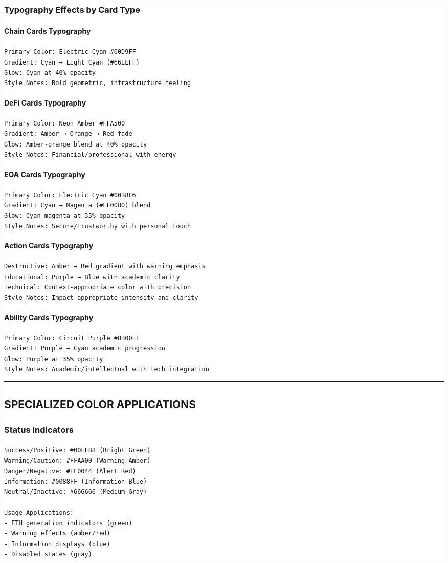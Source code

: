 ### Typography Effects by Card Type

#### Chain Cards Typography
```
Primary Color: Electric Cyan #00D9FF
Gradient: Cyan → Light Cyan (#66EEFF)
Glow: Cyan at 40% opacity
Style Notes: Bold geometric, infrastructure feeling
```

#### DeFi Cards Typography  
```
Primary Color: Neon Amber #FFA500
Gradient: Amber → Orange → Red fade
Glow: Amber-orange blend at 40% opacity
Style Notes: Financial/professional with energy
```

#### EOA Cards Typography
```
Primary Color: Electric Cyan #00B8E6
Gradient: Cyan → Magenta (#FF0080) blend
Glow: Cyan-magenta at 35% opacity
Style Notes: Secure/trustworthy with personal touch
```

#### Action Cards Typography
```
Destructive: Amber → Red gradient with warning emphasis
Educational: Purple → Blue with academic clarity
Technical: Context-appropriate color with precision
Style Notes: Impact-appropriate intensity and clarity
```

#### Ability Cards Typography
```
Primary Color: Circuit Purple #8B00FF
Gradient: Purple → Cyan academic progression
Glow: Purple at 35% opacity
Style Notes: Academic/intellectual with tech integration
```

---

## SPECIALIZED COLOR APPLICATIONS

### Status Indicators
```
Success/Positive: #00FF88 (Bright Green)
Warning/Caution: #FFAA00 (Warning Amber)
Danger/Negative: #FF0044 (Alert Red)
Information: #0088FF (Information Blue)
Neutral/Inactive: #666666 (Medium Gray)

Usage Applications:
- ETH generation indicators (green)
- Warning effects (amber/red)
- Information displays (blue)
- Disabled states (gray)
```
